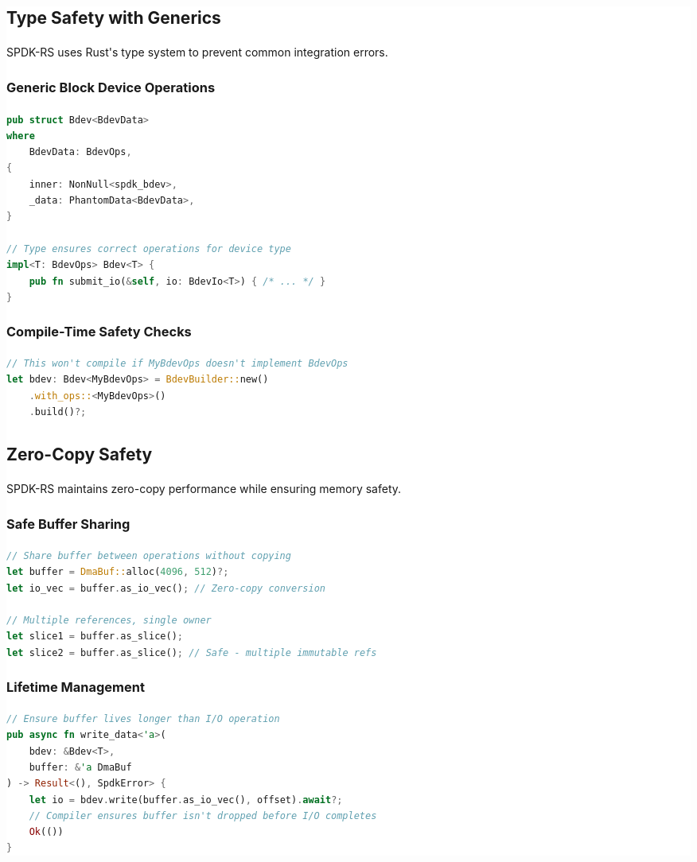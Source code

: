 ## Type Safety with Generics

SPDK-RS uses Rust's type system to prevent common integration errors.

### Generic Block Device Operations
```rust
pub struct Bdev<BdevData>
where
    BdevData: BdevOps,
{
    inner: NonNull<spdk_bdev>,
    _data: PhantomData<BdevData>,
}

// Type ensures correct operations for device type
impl<T: BdevOps> Bdev<T> {
    pub fn submit_io(&self, io: BdevIo<T>) { /* ... */ }
}
```

### Compile-Time Safety Checks
```rust
// This won't compile if MyBdevOps doesn't implement BdevOps
let bdev: Bdev<MyBdevOps> = BdevBuilder::new()
    .with_ops::<MyBdevOps>()
    .build()?;
```

## Zero-Copy Safety

SPDK-RS maintains zero-copy performance while ensuring memory safety.

### Safe Buffer Sharing
```rust
// Share buffer between operations without copying
let buffer = DmaBuf::alloc(4096, 512)?;
let io_vec = buffer.as_io_vec(); // Zero-copy conversion

// Multiple references, single owner
let slice1 = buffer.as_slice();
let slice2 = buffer.as_slice(); // Safe - multiple immutable refs
```

### Lifetime Management
```rust
// Ensure buffer lives longer than I/O operation
pub async fn write_data<'a>(
    bdev: &Bdev<T>, 
    buffer: &'a DmaBuf
) -> Result<(), SpdkError> {
    let io = bdev.write(buffer.as_io_vec(), offset).await?;
    // Compiler ensures buffer isn't dropped before I/O completes
    Ok(())
}
```
